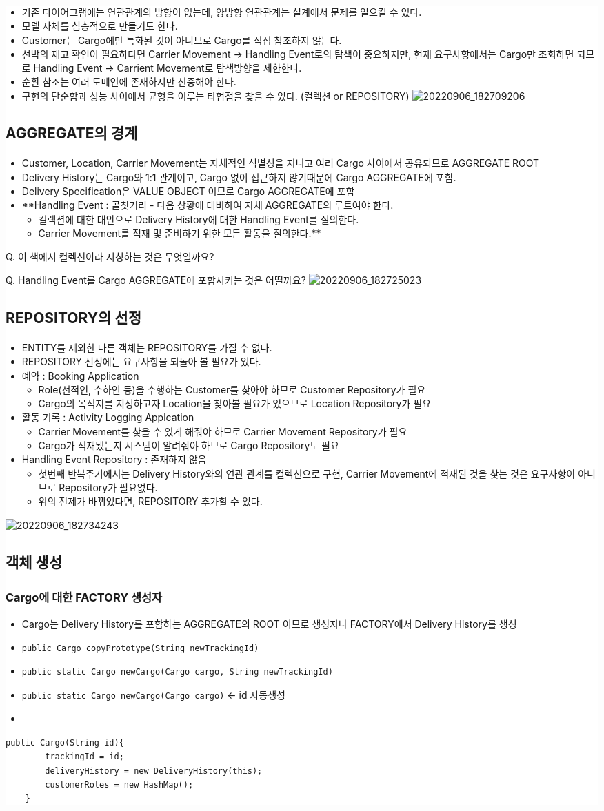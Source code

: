  - 기존 다이어그램에는 연관관계의 방향이 없는데, 양방향 연관관계는 설계에서 문제를 일으킬 수 있다.
 - 모델 자체를 심층적으로 만들기도 한다.
 - Customer는 Cargo에만 특화된 것이 아니므로 Cargo를 직접 참조하지 않는다.
 - 선박의 재고 확인이 필요하다면 Carrier Movement -> Handling Event로의 탐색이 중요하지만,
현재 요구사항에서는 Cargo만 조회하면 되므로 Handling Event -> Carrient Movement로 탐색방향을 제한한다.
 - 순환 참조는 여러 도메인에 존재하지만 신중해야 한다.
 - 구현의 단순함과 성능 사이에서 균형을 이루는 타협점을 찾을 수 있다. (컬렉션 or REPOSITORY)
![20220906_182709206](https://user-images.githubusercontent.com/100117112/188601340-1d66ea07-b731-4dc3-b52f-36cab19a5ebb.jpg)
## AGGREGATE의 경계
- Customer, Location, Carrier Movement는 자체적인 식별성을 지니고 여러 Cargo 사이에서 공유되므로 AGGREGATE ROOT
- Delivery History는 Cargo와 1:1 관계이고, Cargo 없이 접근하지 않기때문에 Cargo AGGREGATE에 포함.
- Delivery Specification은 VALUE OBJECT 이므로 Cargo AGGREGATE에 포함
- **Handling Event : 골칫거리 - 다음 상황에 대비하여 자체 AGGREGATE의 루트여야 한다.
    + 컬렉션에 대한 대안으로 Delivery History에 대한 Handling Event를 질의한다.
    + Carrier Movement를 적재 및 준비하기 위한 모든 활동을 질의한다.**

Q. 이 책에서 컬렉션이라 지칭하는 것은 무엇일까요?

Q. Handling Event를 Cargo AGGREGATE에 포함시키는 것은 어떨까요?
![20220906_182725023](https://user-images.githubusercontent.com/100117112/188601349-4b491b52-637a-40ce-8715-92c875421e91.jpg)
## REPOSITORY의 선정
- ENTITY를 제외한 다른 객체는 REPOSITORY를 가질 수 없다.
- REPOSITORY 선정에는 요구사항을 되돌아 볼 필요가 있다.
- 예약 : Booking Application
    + Role(선적인, 수하인 등)을 수행하는 Customer를 찾아야 하므로 Customer Repository가 필요
    + Cargo의 목적지를 지정하고자 Location을 찾아볼 필요가 있으므로 Location Repository가 필요
- 활동 기록 : Activity Logging Applcation
    + Carrier Movement를 찾을 수 있게 해줘야 하므로 Carrier Movement Repository가 필요
    + Cargo가 적재됐는지 시스템이 알려줘야 하므로 Cargo Repository도 필요
- Handling Event Repository : 존재하지 않음
    + 첫번째 반복주기에서는 Delivery History와의 연관 관계를 컬렉션으로 구현, Carrier Movement에 적재된 것을 찾는 것은 요구사항이 아니므로 Repository가 필요없다.
    + 위의 전제가 바뀌었다면, REPOSITORY 추가할 수 있다.

![20220906_182734243](https://user-images.githubusercontent.com/100117112/188601353-2d837735-e6c9-4229-8425-488b31dd7a54.jpg)
## 객체 생성
### Cargo에 대한 FACTORY 생성자
- Cargo는 Delivery History를 포함하는 AGGREGATE의 ROOT 이므로 생성자나 FACTORY에서 Delivery History를 생성

- `public Cargo copyPrototype(String newTrackingId)`
- `public static Cargo newCargo(Cargo cargo, String newTrackingId)`
- `public static Cargo newCargo(Cargo cargo)` <- id 자동생성
-  

    public Cargo(String id){
    	    trackingId = id;
    	    deliveryHistory = new DeliveryHistory(this);
    	    customerRoles = new HashMap();
        }
